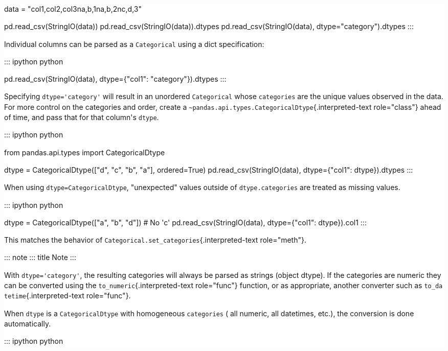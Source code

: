 data = \"col1,col2,col3na,b,1na,b,2nc,d,3\"

pd.read_csv(StringIO(data)) pd.read_csv(StringIO(data)).dtypes
pd.read_csv(StringIO(data), dtype=\"category\").dtypes
:::

Individual columns can be parsed as a `Categorical` using a dict
specification:

::: ipython
python

pd.read_csv(StringIO(data), dtype={\"col1\": \"category\"}).dtypes
:::

Specifying `dtype='category'` will result in an unordered `Categorical`
whose `categories` are the unique values observed in the data. For more
control on the categories and order, create a
`~pandas.api.types.CategoricalDtype`{.interpreted-text role="class"}
ahead of time, and pass that for that column\'s `dtype`.

::: ipython
python

from pandas.api.types import CategoricalDtype

dtype = CategoricalDtype(\[\"d\", \"c\", \"b\", \"a\"\], ordered=True)
pd.read_csv(StringIO(data), dtype={\"col1\": dtype}).dtypes
:::

When using `dtype=CategoricalDtype`, \"unexpected\" values outside of
`dtype.categories` are treated as missing values.

::: ipython
python

dtype = CategoricalDtype(\[\"a\", \"b\", \"d\"\]) \# No \'c\'
pd.read_csv(StringIO(data), dtype={\"col1\": dtype}).col1
:::

This matches the behavior of
`Categorical.set_categories`{.interpreted-text role="meth"}.

::: note
::: title
Note
:::

With `dtype='category'`, the resulting categories will always be parsed
as strings (object dtype). If the categories are numeric they can be
converted using the `to_numeric`{.interpreted-text role="func"}
function, or as appropriate, another converter such as
`to_datetime`{.interpreted-text role="func"}.

When `dtype` is a `CategoricalDtype` with homogeneous `categories` ( all
numeric, all datetimes, etc.), the conversion is done automatically.

::: ipython
python
